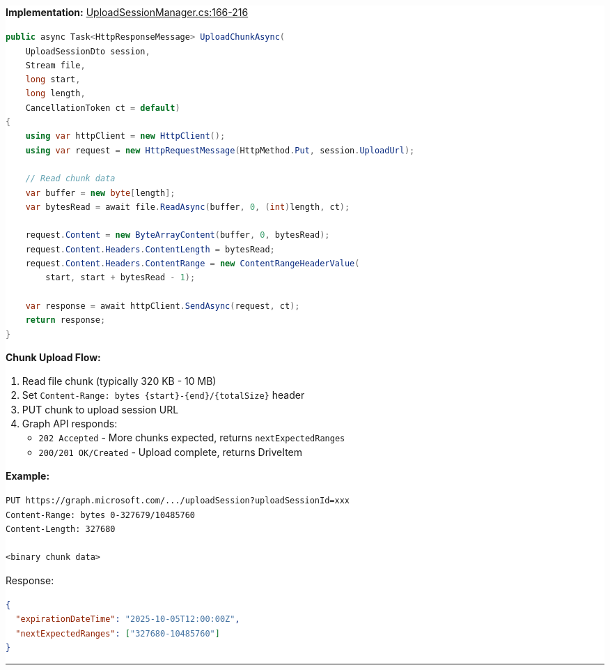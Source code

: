 **Implementation:** [UploadSessionManager.cs:166-216](c:\code_files\spaarke\src\api\Spe.Bff.Api\Infrastructure\Graph\UploadSessionManager.cs)

```csharp
public async Task<HttpResponseMessage> UploadChunkAsync(
    UploadSessionDto session,
    Stream file,
    long start,
    long length,
    CancellationToken ct = default)
{
    using var httpClient = new HttpClient();
    using var request = new HttpRequestMessage(HttpMethod.Put, session.UploadUrl);

    // Read chunk data
    var buffer = new byte[length];
    var bytesRead = await file.ReadAsync(buffer, 0, (int)length, ct);

    request.Content = new ByteArrayContent(buffer, 0, bytesRead);
    request.Content.Headers.ContentLength = bytesRead;
    request.Content.Headers.ContentRange = new ContentRangeHeaderValue(
        start, start + bytesRead - 1);

    var response = await httpClient.SendAsync(request, ct);
    return response;
}
```

**Chunk Upload Flow:**
1. Read file chunk (typically 320 KB - 10 MB)
2. Set `Content-Range: bytes {start}-{end}/{totalSize}` header
3. PUT chunk to upload session URL
4. Graph API responds:
   - `202 Accepted` - More chunks expected, returns `nextExpectedRanges`
   - `200/201 OK/Created` - Upload complete, returns DriveItem

**Example:**
```http
PUT https://graph.microsoft.com/.../uploadSession?uploadSessionId=xxx
Content-Range: bytes 0-327679/10485760
Content-Length: 327680

<binary chunk data>
```

Response:
```json
{
  "expirationDateTime": "2025-10-05T12:00:00Z",
  "nextExpectedRanges": ["327680-10485760"]
}
```

---
